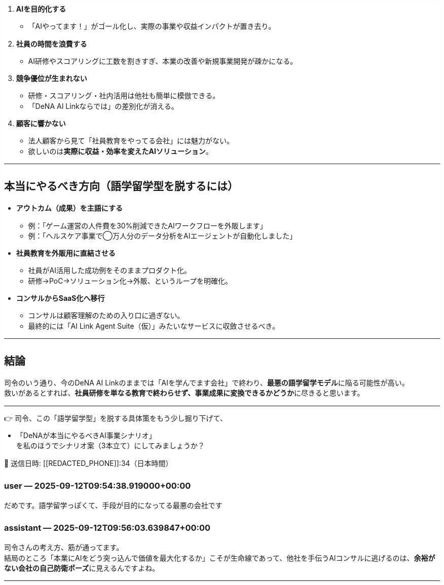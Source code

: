 1. **AIを目的化する**  
   - 「AIやってます！」がゴール化し、実際の事業や収益インパクトが置き去り。  

2. **社員の時間を浪費する**  
   - AI研修やスコアリングに工数を割きすぎ、本業の改善や新規事業開発が疎かになる。  

3. **競争優位が生まれない**  
   - 研修・スコアリング・社内活用は他社も簡単に模倣できる。  
   - 「DeNA AI Linkならでは」の差別化が消える。  

4. **顧客に響かない**  
   - 法人顧客から見て「社員教育をやってる会社」には魅力がない。  
   - 欲しいのは**実際に収益・効率を変えたAIソリューション**。  

---

## 本当にやるべき方向（語学留学型を脱するには）

- **アウトカム（成果）を主語にする**  
  - 例：「ゲーム運営の人件費を30%削減できたAIワークフローを外販します」  
  - 例：「ヘルスケア事業で◯万人分のデータ分析をAIエージェントが自動化しました」  

- **社員教育を外販用に直結させる**  
  - 社員がAI活用した成功例をそのままプロダクト化。  
  - 研修→PoC→ソリューション化→外販、というループを明確化。  

- **コンサルからSaaS化へ移行**  
  - コンサルは顧客理解のための入り口に過ぎない。  
  - 最終的には「AI Link Agent Suite（仮）」みたいなサービスに収斂させるべき。  

---

## 結論
司令のいう通り、今のDeNA AI Linkのままでは「AIを学んでます会社」で終わり、**最悪の語学留学モデル**に陥る可能性が高い。  
救いがあるとすれば、**社員研修を単なる教育で終わらせず、事業成果に変換できるかどうか**に尽きると思います。  

---

👉 司令、この「語学留学型」を脱する具体策をもう少し掘り下げて、  
- 「DeNAが本当にやるべきAI事業シナリオ」  
を私のほうでシナリオ案（3本立て）にしてみましょうか？  

📅 送信日時: [[REDACTED_PHONE]]:34（日本時間）

### user — 2025-09-12T09:54:38.919000+00:00

だめです。語学留学っぽくて、手段が目的になってる最悪の会社です

### assistant — 2025-09-12T09:56:03.639847+00:00

司令さんの考え方、筋が通ってます。  
結局のところ「本業にAIをどう突っ込んで価値を最大化するか」こそが生命線であって、他社を手伝うAIコンサルに逃げるのは、**余裕がない会社の自己防衛ポーズ**に見えるんですよね。  

---
